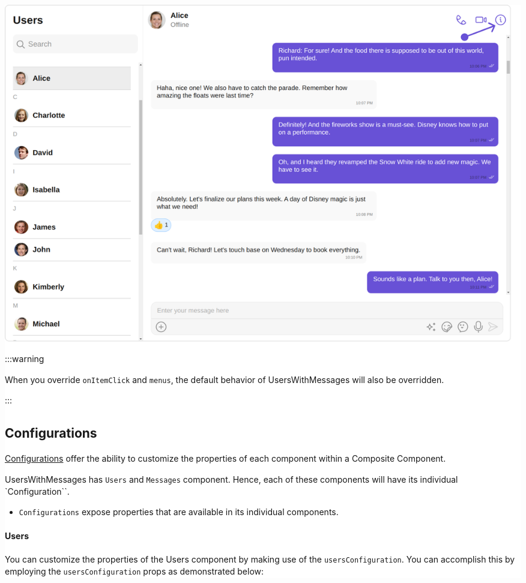 ![](../../assets/users_with_messages_advance_web_screens.png)

:::warning

When you override `onItemClick` and `menus`, the default behavior of UsersWithMessages will also be overridden.

:::

## Configurations

[Configurations](./components-overview#configurations) offer the ability to customize the properties of each component within a Composite Component.

UsersWithMessages has `Users` and `Messages` component. Hence, each of these components will have its individual `Configuration``.

- `Configurations` expose properties that are available in its individual components.

#### Users

You can customize the properties of the Users component by making use of the `usersConfiguration`. You can accomplish this by employing the `usersConfiguration` props as demonstrated below:

<Tabs>
